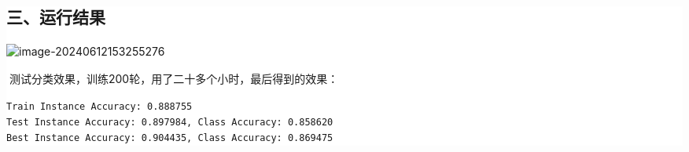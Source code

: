 ## 三、运行结果

![image-20240612153255276](C:\Users\Administrator\AppData\Roaming\Typora\typora-user-images\image-20240612153255276.png)

​		测试分类效果，训练200轮，用了二十多个小时，最后得到的效果：

```
Train Instance Accuracy: 0.888755
Test Instance Accuracy: 0.897984, Class Accuracy: 0.858620
Best Instance Accuracy: 0.904435, Class Accuracy: 0.869475
```

